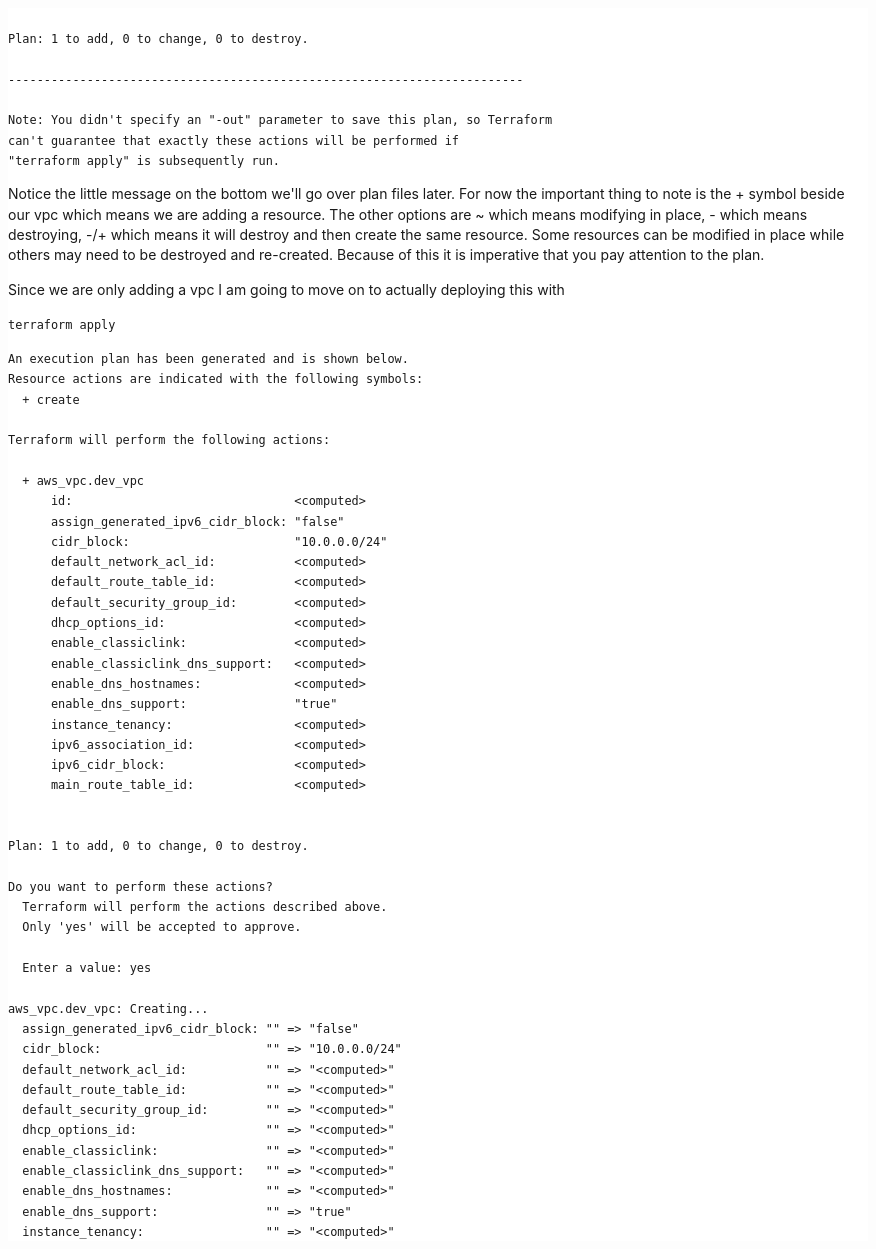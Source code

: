 ```

Plan: 1 to add, 0 to change, 0 to destroy.

------------------------------------------------------------------------

Note: You didn't specify an "-out" parameter to save this plan, so Terraform
can't guarantee that exactly these actions will be performed if
"terraform apply" is subsequently run.
```

Notice the little message on the bottom we'll go over plan files later. For now the important thing to note is the + symbol beside our vpc which means we are adding a resource. The other options are ~ which means modifying in place, - which means destroying, -/+ which means it will destroy and then create the same resource. Some resources can be modified in place while others may need to be destroyed and re-created. Because of this it is imperative that you pay attention to the plan. 

Since we are only adding a vpc I am going to move on to actually deploying this with 

`terraform apply`
```
An execution plan has been generated and is shown below.
Resource actions are indicated with the following symbols:
  + create

Terraform will perform the following actions:

  + aws_vpc.dev_vpc
      id:                               <computed>
      assign_generated_ipv6_cidr_block: "false"
      cidr_block:                       "10.0.0.0/24"
      default_network_acl_id:           <computed>
      default_route_table_id:           <computed>
      default_security_group_id:        <computed>
      dhcp_options_id:                  <computed>
      enable_classiclink:               <computed>
      enable_classiclink_dns_support:   <computed>
      enable_dns_hostnames:             <computed>
      enable_dns_support:               "true"
      instance_tenancy:                 <computed>
      ipv6_association_id:              <computed>
      ipv6_cidr_block:                  <computed>
      main_route_table_id:              <computed>


Plan: 1 to add, 0 to change, 0 to destroy.

Do you want to perform these actions?
  Terraform will perform the actions described above.
  Only 'yes' will be accepted to approve.

  Enter a value: yes

aws_vpc.dev_vpc: Creating...
  assign_generated_ipv6_cidr_block: "" => "false"
  cidr_block:                       "" => "10.0.0.0/24"
  default_network_acl_id:           "" => "<computed>"
  default_route_table_id:           "" => "<computed>"
  default_security_group_id:        "" => "<computed>"
  dhcp_options_id:                  "" => "<computed>"
  enable_classiclink:               "" => "<computed>"
  enable_classiclink_dns_support:   "" => "<computed>"
  enable_dns_hostnames:             "" => "<computed>"
  enable_dns_support:               "" => "true"
  instance_tenancy:                 "" => "<computed>"
```